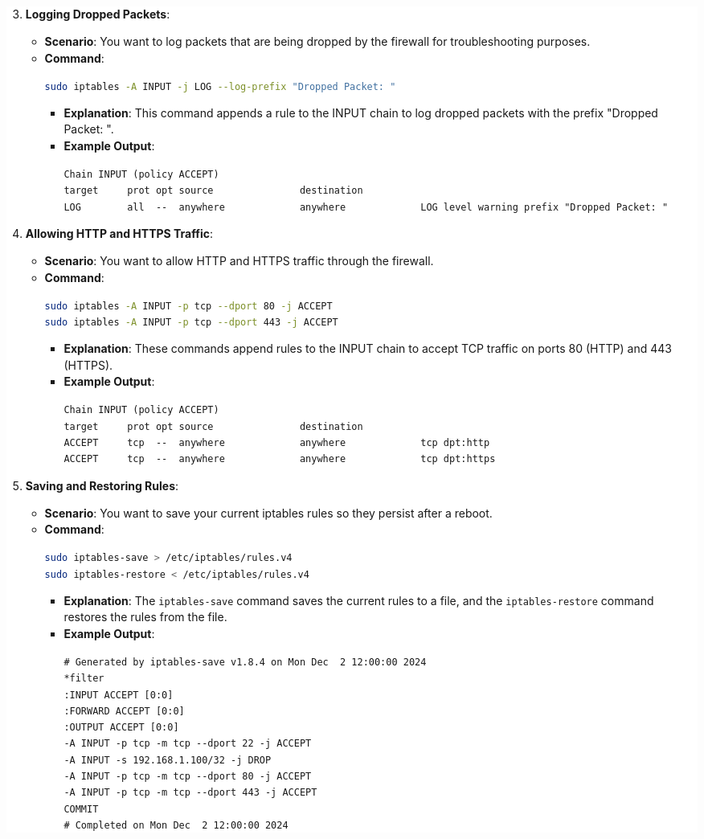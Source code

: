 3. **Logging Dropped Packets**:
   - **Scenario**: You want to log packets that are being dropped by the firewall for troubleshooting purposes.
   - **Command**:
     ```bash
     sudo iptables -A INPUT -j LOG --log-prefix "Dropped Packet: "
     ```
     - **Explanation**: This command appends a rule to the INPUT chain to log dropped packets with the prefix "Dropped Packet: ".
     - **Example Output**:
       ```
       Chain INPUT (policy ACCEPT)
       target     prot opt source               destination
       LOG        all  --  anywhere             anywhere             LOG level warning prefix "Dropped Packet: "
       ```

4. **Allowing HTTP and HTTPS Traffic**:
   - **Scenario**: You want to allow HTTP and HTTPS traffic through the firewall.
   - **Command**:
     ```bash
     sudo iptables -A INPUT -p tcp --dport 80 -j ACCEPT
     sudo iptables -A INPUT -p tcp --dport 443 -j ACCEPT
     ```
     - **Explanation**: These commands append rules to the INPUT chain to accept TCP traffic on ports 80 (HTTP) and 443 (HTTPS).
     - **Example Output**:
       ```
       Chain INPUT (policy ACCEPT)
       target     prot opt source               destination
       ACCEPT     tcp  --  anywhere             anywhere             tcp dpt:http
       ACCEPT     tcp  --  anywhere             anywhere             tcp dpt:https
       ```

5. **Saving and Restoring Rules**:
   - **Scenario**: You want to save your current iptables rules so they persist after a reboot.
   - **Command**:
     ```bash
     sudo iptables-save > /etc/iptables/rules.v4
     sudo iptables-restore < /etc/iptables/rules.v4
     ```
     - **Explanation**: The `iptables-save` command saves the current rules to a file, and the `iptables-restore` command restores the rules from the file.
     - **Example Output**:
       ```
       # Generated by iptables-save v1.8.4 on Mon Dec  2 12:00:00 2024
       *filter
       :INPUT ACCEPT [0:0]
       :FORWARD ACCEPT [0:0]
       :OUTPUT ACCEPT [0:0]
       -A INPUT -p tcp -m tcp --dport 22 -j ACCEPT
       -A INPUT -s 192.168.1.100/32 -j DROP
       -A INPUT -p tcp -m tcp --dport 80 -j ACCEPT
       -A INPUT -p tcp -m tcp --dport 443 -j ACCEPT
       COMMIT
       # Completed on Mon Dec  2 12:00:00 2024
       ```
